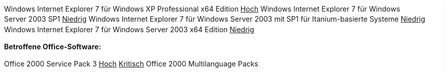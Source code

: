 <td style="border:1px solid black;">Windows Internet Explorer 7 für Windows XP Professional x64 Edition</td>
<td style="border:1px solid black;"></td>
<td style="border:1px solid black;"></td>
<td style="border:1px solid black;"></td>
<td style="border:1px solid black;"></td>
<td style="border:1px solid black;"></td>
<td style="border:1px solid black;"><a href="http://www.microsoft.com/downloads/details.aspx?familyid=ac084bbb-084d-47ac-bfda-156e34a63817&amp;displaylang=en">Hoch</a></td>
</tr>
<tr class="even">
<td style="border:1px solid black;">Windows Internet Explorer 7 für Windows Server 2003 SP1</td>
<td style="border:1px solid black;"></td>
<td style="border:1px solid black;"></td>
<td style="border:1px solid black;"></td>
<td style="border:1px solid black;"></td>
<td style="border:1px solid black;"></td>
<td style="border:1px solid black;"><a href="http://www.microsoft.com/downloads/details.aspx?displaylang=de&amp;familyid=36dae010-ad1f-4e77-a353-9afa41f065ea">Niedrig</a></td>
</tr>
<tr class="odd">
<td style="border:1px solid black;">Windows Internet Explorer 7 für Windows Server 2003 mit SP1 für Itanium-basierte Systeme</td>
<td style="border:1px solid black;"></td>
<td style="border:1px solid black;"></td>
<td style="border:1px solid black;"></td>
<td style="border:1px solid black;"></td>
<td style="border:1px solid black;"></td>
<td style="border:1px solid black;"><a href="http://www.microsoft.com/downloads/details.aspx?displaylang=de&amp;familyid=631b590d-98ce-440d-b588-88cc31bb9370">Niedrig</a></td>
</tr>
<tr class="even">
<td style="border:1px solid black;">Windows Internet Explorer 7 für Windows Server 2003 x64 Edition</td>
<td style="border:1px solid black;"></td>
<td style="border:1px solid black;"></td>
<td style="border:1px solid black;"></td>
<td style="border:1px solid black;"></td>
<td style="border:1px solid black;"></td>
<td style="border:1px solid black;"><a href="http://www.microsoft.com/downloads/details.aspx?familyid=a05d1e57-6678-4c25-b5e2-98f18baa454b&amp;displaylang=en">Niedrig</a></td>
</tr>
<tr class="odd">
<td style="border:1px solid black;"><p><strong>Betroffene Office-Software:</strong></p></td>
<td style="border:1px solid black;"></td>
<td style="border:1px solid black;"></td>
<td style="border:1px solid black;"></td>
<td style="border:1px solid black;"></td>
<td style="border:1px solid black;"></td>
<td style="border:1px solid black;"></td>
</tr>
<tr class="even">
<td style="border:1px solid black;">Office 2000 Service Pack 3</td>
<td style="border:1px solid black;"></td>
<td style="border:1px solid black;"></td>
<td style="border:1px solid black;"><a href="http://www.microsoft.com/downloads/details.aspx?displaylang=de&amp;familyid=2ff67e78-2a08-45c9-a7ac-09678d060439">Hoch</a></td>
<td style="border:1px solid black;"></td>
<td style="border:1px solid black;"><a href="http://www.microsoft.com/downloads/details.aspx?displaylang=de&amp;familyid=20e089e7-7dd3-44a4-abfe-6d8c27721683">Kritisch</a></td>
<td style="border:1px solid black;"></td>
</tr>
<tr class="odd">
<td style="border:1px solid black;">Office 2000 Multilanguage Packs</td>